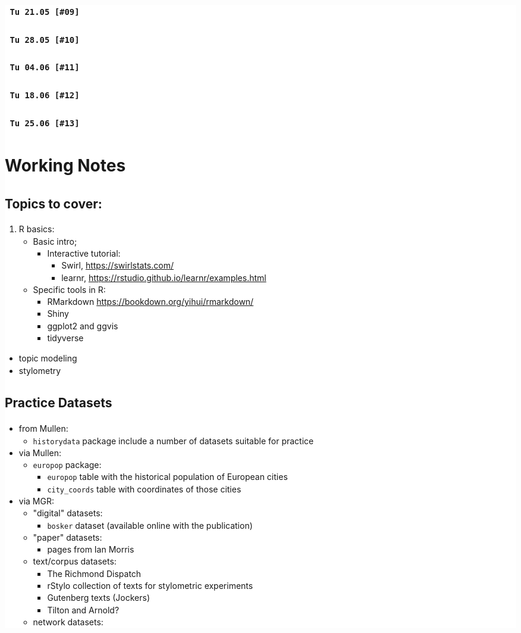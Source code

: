 ### ` Tu 21.05 [#09]` 

### ` Tu 28.05 [#10]` 

### ` Tu 04.06 [#11]` 

### ` Tu 18.06 [#12]` 

### ` Tu 25.06 [#13]` 



# Working Notes

## Topics to cover:

1. R basics:
	- Basic intro;
		- Interactive tutorial:
			- Swirl, <https://swirlstats.com/>
			- learnr, <https://rstudio.github.io/learnr/examples.html>
	- Specific tools in R:
		- RMarkdown <https://bookdown.org/yihui/rmarkdown/>
		- Shiny
		- ggplot2 and ggvis
		- tidyverse

- topic modeling
- stylometry

## Practice Datasets

- from Mullen:
	- `historydata` package include a number of datasets suitable for practice
- via Mullen:
	- `europop` package:
		- `europop` table with the historical population of European cities
		- `city_coords` table with coordinates of those cities
- via MGR:
	- "digital" datasets:
		- `bosker` dataset (available online with the publication)
	- "paper" datasets:
		- pages from Ian Morris
	- text/corpus datasets:
		- The Richmond Dispatch
		- rStylo collection of texts for stylometric experiments
		- Gutenberg texts (Jockers)
		- Tilton and Arnold?
	- network datasets:
